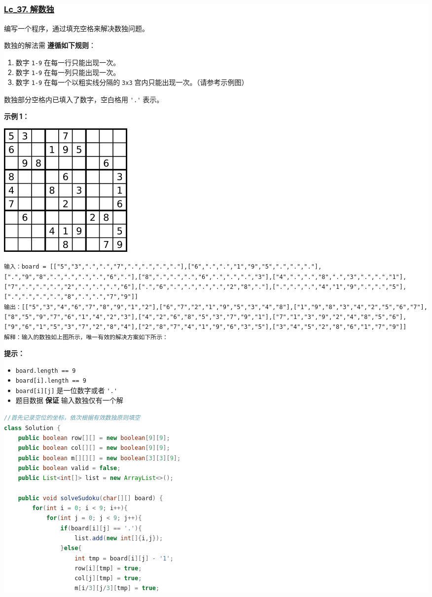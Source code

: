 ### [Lc_37. 解数独](https://leetcode.cn/problems/sudoku-solver/)

编写一个程序，通过填充空格来解决数独问题。

数独的解法需 **遵循如下规则**：

1. 数字 `1-9` 在每一行只能出现一次。
2. 数字 `1-9` 在每一列只能出现一次。
3. 数字 `1-9` 在每一个以粗实线分隔的 `3x3` 宫内只能出现一次。（请参考示例图）

数独部分空格内已填入了数字，空白格用 `'.'` 表示。

**示例 1：**

![img](image/250px-sudoku-by-l2g-20050714svg.png)

```
输入：board = [["5","3",".",".","7",".",".",".","."],["6",".",".","1","9","5",".",".","."],[".","9","8",".",".",".",".","6","."],["8",".",".",".","6",".",".",".","3"],["4",".",".","8",".","3",".",".","1"],["7",".",".",".","2",".",".",".","6"],[".","6",".",".",".",".","2","8","."],[".",".",".","4","1","9",".",".","5"],[".",".",".",".","8",".",".","7","9"]]
输出：[["5","3","4","6","7","8","9","1","2"],["6","7","2","1","9","5","3","4","8"],["1","9","8","3","4","2","5","6","7"],["8","5","9","7","6","1","4","2","3"],["4","2","6","8","5","3","7","9","1"],["7","1","3","9","2","4","8","5","6"],["9","6","1","5","3","7","2","8","4"],["2","8","7","4","1","9","6","3","5"],["3","4","5","2","8","6","1","7","9"]]
解释：输入的数独如上图所示，唯一有效的解决方案如下所示：
```

**提示：**

- `board.length == 9`
- `board[i].length == 9`
- `board[i][j]` 是一位数字或者 `'.'`
- 题目数据 **保证** 输入数独仅有一个解

```java
//首先记录空位的坐标，依次根据有效数独原则填空
class Solution {
    public boolean row[][] = new boolean[9][9];
    public boolean col[][] = new boolean[9][9];
    public boolean m[][][] = new boolean[3][3][9];
    public boolean valid = false;
    public List<int[]> list = new ArrayList<>();

    public void solveSudoku(char[][] board) {
        for(int i = 0; i < 9; i++){
            for(int j = 0; j < 9; j++){
                if(board[i][j] == '.'){
                    list.add(new int[]{i,j});
                }else{
                    int tmp = board[i][j] - '1';
                    row[i][tmp] = true;
                    col[j][tmp] = true;
                    m[i/3][j/3][tmp] = true;
```